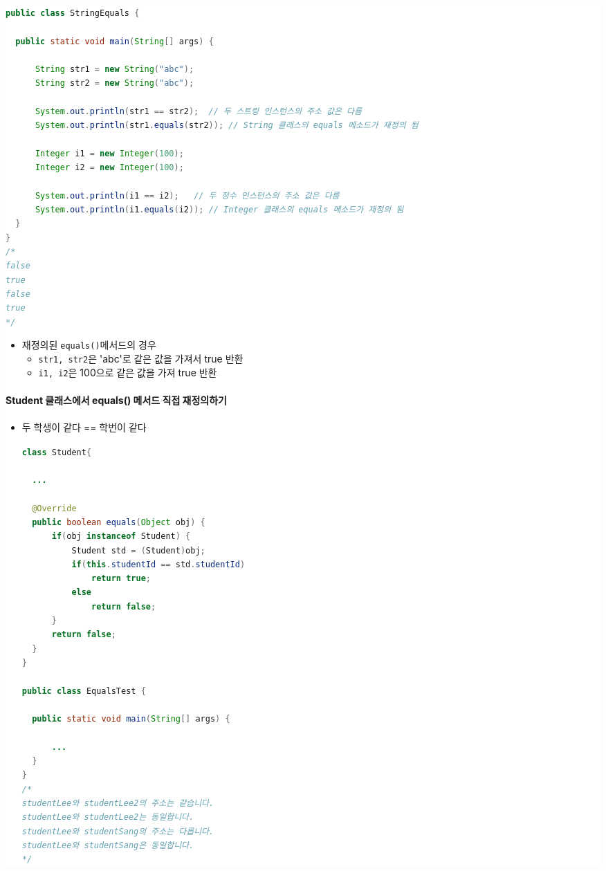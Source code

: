   ```java
  public class StringEquals {
  
  	public static void main(String[] args) {
  
  		String str1 = new String("abc");
  		String str2 = new String("abc");
  		
  		System.out.println(str1 == str2);  // 두 스트링 인스턴스의 주소 값은 다름
  		System.out.println(str1.equals(str2)); // String 클래스의 equals 메소드가 재정의 됨
  		
  		Integer i1 = new Integer(100);
  		Integer i2 = new Integer(100);
  		
  		System.out.println(i1 == i2);   // 두 정수 인스턴스의 주소 값은 다름 
  		System.out.println(i1.equals(i2)); // Integer 클래스의 equals 메소드가 재정의 됨
  	}
  }
  /*
  false
  true
  false
  true
  */
  ```

  - 재정의된 `equals()`메서드의 경우
    - `str1, str2`은 'abc'로 같은 값을 가져서 true 반환
    - `i1, i2`은 100으로 같은 값을 가져 true 반환

#### Student 클래스에서 equals() 메서드 직접 재정의하기

- 두 학생이 같다 == 학번이 같다

  ```java
  class Student{
  	
  	...
  
  	@Override
  	public boolean equals(Object obj) {
  		if(obj instanceof Student) {
  			Student std = (Student)obj;
  			if(this.studentId == std.studentId)
  				return true;
  			else
  				return false;
  		}
  		return false;
  	}
  }
  
  public class EqualsTest {
  
  	public static void main(String[] args) {
  
  		...
  	}
  }
  /*
  studentLee와 studentLee2의 주소는 같습니다.
  studentLee와 studentLee2는 동일합니다.
  studentLee와 studentSang의 주소는 다릅니다.
  studentLee와 studentSang은 동일합니다.
  */
  ```